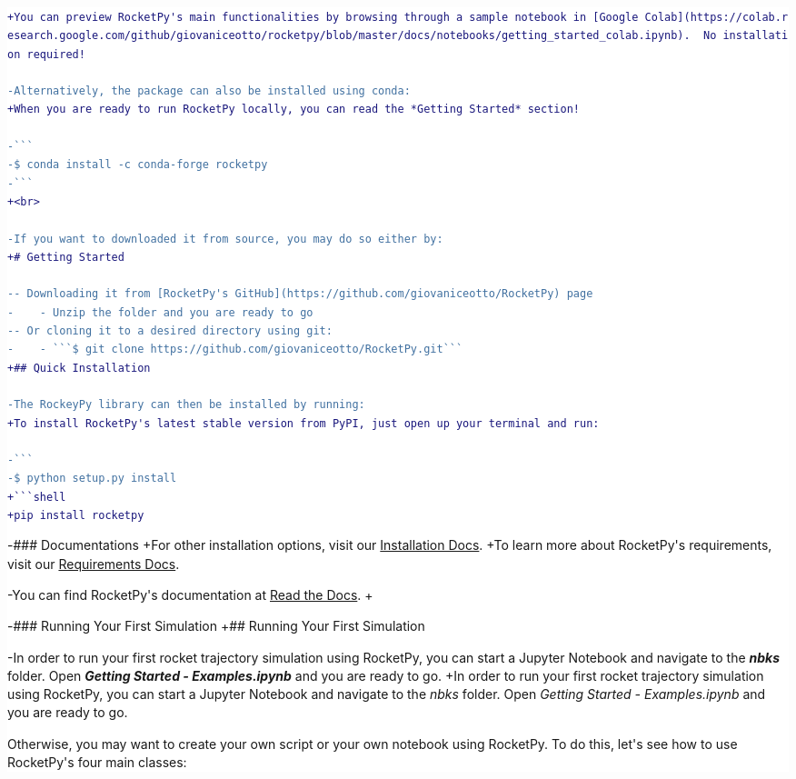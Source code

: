 ```diff
+You can preview RocketPy's main functionalities by browsing through a sample notebook in [Google Colab](https://colab.research.google.com/github/giovaniceotto/rocketpy/blob/master/docs/notebooks/getting_started_colab.ipynb).  No installation required!
 
-Alternatively, the package can also be installed using conda:
+When you are ready to run RocketPy locally, you can read the *Getting Started* section!
 
-```
-$ conda install -c conda-forge rocketpy
-```
+<br>
 
-If you want to downloaded it from source, you may do so either by:
+# Getting Started
 
-- Downloading it from [RocketPy's GitHub](https://github.com/giovaniceotto/RocketPy) page
-    - Unzip the folder and you are ready to go
-- Or cloning it to a desired directory using git:
-    - ```$ git clone https://github.com/giovaniceotto/RocketPy.git```
+## Quick Installation
 
-The RockeyPy library can then be installed by running:
+To install RocketPy's latest stable version from PyPI, just open up your terminal and run:
 
-```
-$ python setup.py install 
+```shell
+pip install rocketpy
 ```
 
-### Documentations
+For other installation options, visit our [Installation Docs](https://docs.rocketpy.org/en/latest/user/installation.html).
+To learn more about RocketPy's requirements, visit our [Requirements Docs](https://docs.rocketpy.org/en/latest/user/requirements.html).
 
-You can find RocketPy's documentation at [Read the Docs](https://rocketpyalpha.readthedocs.io/en/latest/).
+<br>
 
-### Running Your First Simulation
+## Running Your First Simulation
 
-In order to run your first rocket trajectory simulation using RocketPy, you can start a Jupyter Notebook and navigate to the **_nbks_** folder. Open **_Getting Started - Examples.ipynb_** and you are ready to go.
+In order to run your first rocket trajectory simulation using RocketPy, you can start a Jupyter Notebook and navigate to the _nbks_ folder. Open _Getting Started - Examples.ipynb_ and you are ready to go.
 
 Otherwise, you may want to create your own script or your own notebook using RocketPy. To do this, let's see how to use RocketPy's four main classes:
 